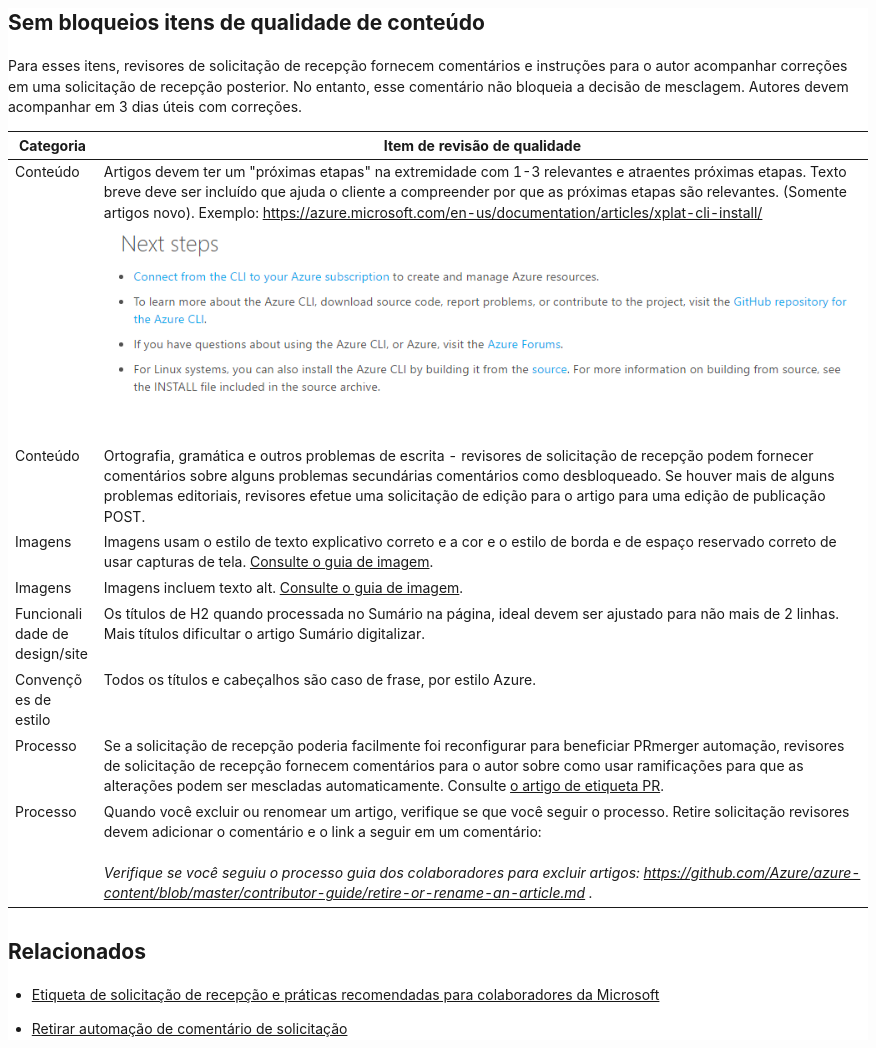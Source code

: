 ## <a name="non-blocking-content-quality-items"></a>Sem bloqueios itens de qualidade de conteúdo

Para esses itens, revisores de solicitação de recepção fornecem comentários e instruções para o autor acompanhar correções em uma solicitação de recepção posterior. No entanto, esse comentário não bloqueia a decisão de mesclagem. Autores devem acompanhar em 3 dias úteis com correções.

| Categoria | Item de revisão de qualidade |
|----------|---------------------|
|Conteúdo|Artigos devem ter um "próximas etapas" na extremidade com 1-3 relevantes e atraentes próximas etapas. Texto breve deve ser incluído que ajuda o cliente a compreender por que as próximas etapas são relevantes. (Somente artigos novo). Exemplo: <https://azure.microsoft.com/en-us/documentation/articles/xplat-cli-install/><br>![](media/contributor-guide-pr-criteria/nextstepsexample.PNG)|
|Conteúdo|Ortografia, gramática e outros problemas de escrita - revisores de solicitação de recepção podem fornecer comentários sobre alguns problemas secundárias comentários como desbloqueado. Se houver mais de alguns problemas editoriais, revisores efetue uma solicitação de edição para o artigo para uma edição de publicação POST.|
|Imagens|Imagens usam o estilo de texto explicativo correto e a cor e o estilo de borda e de espaço reservado correto de usar capturas de tela. [Consulte o guia de imagem](https://github.com/Azure/azure-content/blob/master/contributor-guide/create-images-markdown.md).|
|Imagens|Imagens incluem texto alt. [Consulte o guia de imagem](https://github.com/Azure/azure-content/blob/master/contributor-guide/create-images-markdown.md).|
|Funcionalidade de design/site|Os títulos de H2 quando processada no Sumário na página, ideal devem ser ajustado para não mais de 2 linhas. Mais títulos dificultar o artigo Sumário digitalizar.|
|Convenções de estilo|Todos os títulos e cabeçalhos são caso de frase, por estilo Azure.|
|Processo|Se a solicitação de recepção poderia facilmente foi reconfigurar para beneficiar PRmerger automação, revisores de solicitação de recepção fornecem comentários para o autor sobre como usar ramificações para que as alterações podem ser mescladas automaticamente. Consulte [o artigo de etiqueta PR](https://github.com/Azure/azure-content/blob/master/contributor-guide/contributor-guide-pull-request-etiquette.md#in-a-hurry-submit-prs-that-can-be-accepted-automatically).|
|Processo|Quando você excluir ou renomear um artigo, verifique se que você seguir o processo. Retire solicitação revisores devem adicionar o comentário e o link a seguir em um comentário:<br><br>*Verifique se você seguiu o processo guia dos colaboradores para excluir artigos: <https://github.com/Azure/azure-content/blob/master/contributor-guide/retire-or-rename-an-article.md> .*|

## <a name="related"></a>Relacionados

- [Etiqueta de solicitação de recepção e práticas recomendadas para colaboradores da Microsoft](contributor-guide-pull-request-etiquette.md)

- [Retirar automação de comentário de solicitação](contributor-guide-pull-request-comments.md)
